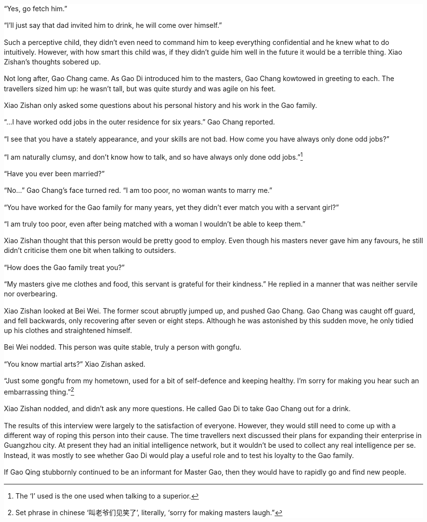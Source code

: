 “Yes, go fetch him.”

“I’ll just say that dad invited him to drink, he will come over himself.”

Such a perceptive child, they didn’t even need to command him to keep everything confidential and he knew what to do intuitively. However, with how smart this child was, if they didn’t guide him well in the future it would be a terrible thing. Xiao Zishan’s thoughts sobered up.

Not long after, Gao Chang came. As Gao Di introduced him to the masters, Gao Chang kowtowed in greeting to each. The travellers sized him up: he wasn’t tall, but was quite sturdy and was agile on his feet.

Xiao Zishan only asked some questions about his personal history and his work in the Gao family.

“...I have worked odd jobs in the outer residence for six years.” Gao Chang reported.

“I see that you have a stately appearance, and your skills are not bad. How come you have always only done odd jobs?”

“I am naturally clumsy, and don’t know how to talk, and so have always only done odd jobs.”[^206]

“Have you ever been married?”

“No…” Gao Chang’s face turned red. “I am too poor, no woman wants to marry me.”

“You have worked for the Gao family for many years, yet they didn’t ever match you with a servant girl?”

“I am truly too poor, even after being matched with a woman I wouldn’t be able to keep them.”

Xiao Zishan thought that this person would be pretty good to employ. Even though his masters never gave him any favours, he still didn’t criticise them one bit when talking to outsiders.

“How does the Gao family treat you?”

“My masters give me clothes and food, this servant is grateful for their kindness.” He replied in a manner that was neither servile nor overbearing.

Xiao Zishan looked at Bei Wei. The former scout abruptly jumped up, and pushed Gao Chang. Gao Chang was caught off guard, and fell backwards, only recovering after seven or eight steps. Although he was astonished by this sudden move, he only tidied up his clothes and straightened himself.

Bei Wei nodded. This person was quite stable, truly a person with gongfu.

“You know martial arts?” Xiao Zishan asked.

“Just some gongfu from my hometown, used for a bit of self-defence and keeping healthy. I’m sorry for making you hear such an embarrassing thing.”[^207]

Xiao Zishan nodded, and didn’t ask any more questions. He called Gao Di to take Gao Chang out for a drink.

The results of this interview were largely to the satisfaction of everyone. However, they would still need to come up with a different way of roping this person into their cause. The time travellers next discussed their plans for expanding their enterprise in Guangzhou city. At present they had an initial intelligence network, but it wouldn’t be used to collect any real intelligence per se. Instead, it was mostly to see whether Gao Di would play a useful role and to test his loyalty to the Gao family.

If Gao Qing stubbornly continued to be an informant for Master Gao, then they would have to rapidly go and find new people.


[^199]:  Referring to the concept of City Gods. See [wiki](https://en.wikipedia.org/wiki/City_God_\(China\)). 
[^200]:  The original, 不知者不罪, is a quotation from chapter 63 of *General Yue Fei*.
[^201]:  Original does not specify what type of coins or their denomination
[^202]:  Old way of referring to servants, 家人. In modern lexicon that means family members.
[^203]:  Shui Pai (水牌). Baidu [entry](https://baike.baidu.com/item/%E6%B0%B4%E7%89%8C/2768493). Wooden signs hung at the front of stores listing out prices of various goods of interest. 
[^204]:  Male servants would be matched with female servants, and the children would also be born into servitude.
[^205]:  Chinese describe single men as 光棍, literally ‘shiny rod’. The sexual innuendo is strong with this one.
[^206]:  The ‘I’ used is the one used when talking to a superior.
[^207]:  Set phrase in chinese ‘叫老爷们见笑了’, literally, ‘sorry for making masters laugh.”
[^208]:  Literally, the ‘flash’ spell from League of Legends.